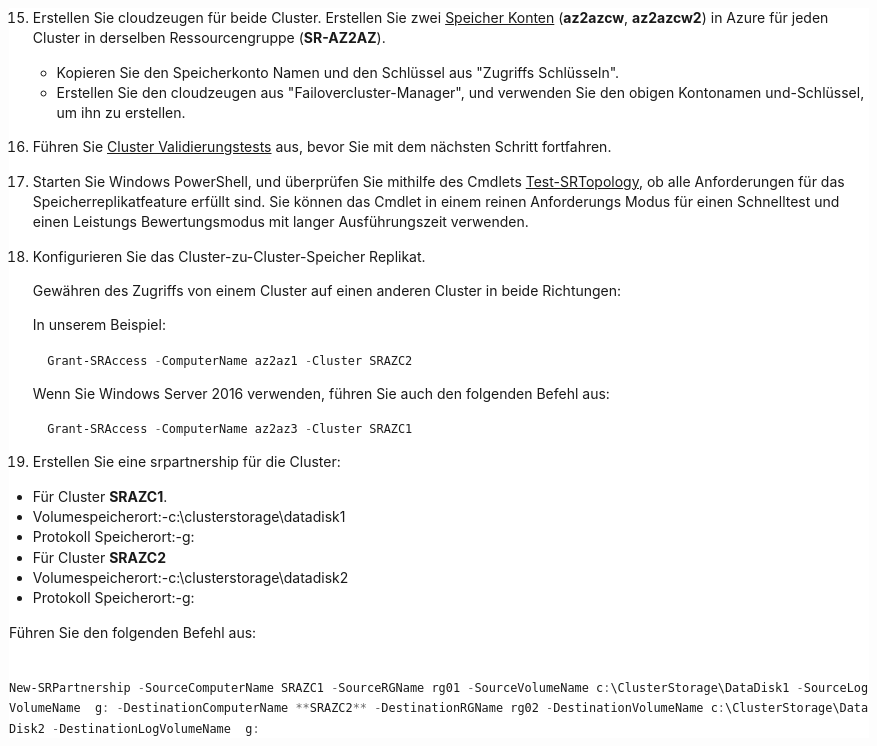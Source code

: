 15. Erstellen Sie cloudzeugen für beide Cluster. Erstellen Sie zwei [Speicher Konten](https://ms.portal.azure.com/#create/Microsoft.StorageAccount-ARM) (**az2azcw**, **az2azcw2**) in Azure für jeden Cluster in derselben Ressourcengruppe (**SR-AZ2AZ**).

    - Kopieren Sie den Speicherkonto Namen und den Schlüssel aus "Zugriffs Schlüsseln".
    - Erstellen Sie den cloudzeugen aus "Failovercluster-Manager", und verwenden Sie den obigen Kontonamen und-Schlüssel, um ihn zu erstellen.

16. Führen Sie [Cluster Validierungstests](../../failover-clustering/create-failover-cluster.md#validate-the-configuration) aus, bevor Sie mit dem nächsten Schritt fortfahren.

17. Starten Sie Windows PowerShell, und überprüfen Sie mithilfe des Cmdlets [Test-SRTopology](https://docs.microsoft.com/powershell/module/storagereplica/test-srtopology?view=win10-ps), ob alle Anforderungen für das Speicherreplikatfeature erfüllt sind. Sie können das Cmdlet in einem reinen Anforderungs Modus für einen Schnelltest und einen Leistungs Bewertungsmodus mit langer Ausführungszeit verwenden.

18. Konfigurieren Sie das Cluster-zu-Cluster-Speicher Replikat.
   
    Gewähren des Zugriffs von einem Cluster auf einen anderen Cluster in beide Richtungen:

    In unserem Beispiel:

    ```PowerShell
      Grant-SRAccess -ComputerName az2az1 -Cluster SRAZC2
    ```
    Wenn Sie Windows Server 2016 verwenden, führen Sie auch den folgenden Befehl aus:

    ```PowerShell
      Grant-SRAccess -ComputerName az2az3 -Cluster SRAZC1
    ```   
   
19. Erstellen Sie eine srpartnership für die Cluster:</ol>

    - Für Cluster **SRAZC1**.
    - Volumespeicherort:-c:\clusterstorage\datadisk1
    - Protokoll Speicherort:-g:
    - Für Cluster **SRAZC2**
    - Volumespeicherort:-c:\clusterstorage\datadisk2
    - Protokoll Speicherort:-g:

Führen Sie den folgenden Befehl aus:

```PowerShell

New-SRPartnership -SourceComputerName SRAZC1 -SourceRGName rg01 -SourceVolumeName c:\ClusterStorage\DataDisk1 -SourceLogVolumeName  g: -DestinationComputerName **SRAZC2** -DestinationRGName rg02 -DestinationVolumeName c:\ClusterStorage\DataDisk2 -DestinationLogVolumeName  g:
```